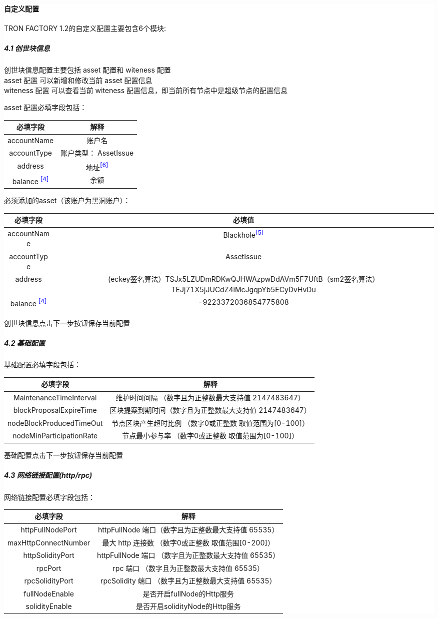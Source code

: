 #### 自定义配置

TRON FACTORY 1.2的自定义配置主要包含6个模块:

##### 4.1 创世块信息

创世块信息配置主要包括 asset 配置和 witeness 配置  
asset 配置 可以新增和修改当前 asset 配置信息  
witeness 配置 可以查看当前 witeness 配置信息，即当前所有节点中是超级节点的配置信息

asset 配置必填字段包括：

|                 必填字段                  |               解释                |
| :---------------------------------------: | :-------------------------------: |
|                accountName                |              账户名               |
|                accountType                | 账户类型： AssetIssue |
|                  address                  | 地址<sup style="color:blue">[6]</sup>             |
| balance <sup style="color:blue">[4]</sup> |               余额                |

必须添加的asset（该账户为黑洞账户）：

|                必填字段                   |              必填值                |
| :---------------------------------------: | :-------------------------------: |
|                accountName                |  Blackhole<sup style="color:blue">[5]</sup>       |
|                accountType                |  AssetIssue |
|                  address                  | (eckey签名算法）TSJx5LZUDmRDKwQJHWAzpwDdAVm5F7UftB（sm2签名算法）TEJj71X5jJUCdZ4iMcJgqpYb5ECyDvHvDu|
| balance <sup style="color:blue">[4]</sup> |               -9223372036854775808                |

创世块信息点击下一步按钮保存当前配置

##### 4.2 基础配置

基础配置必填字段包括：

|       必填字段       |                             解释                             |
| :----------------------: | :----------------------------------------------------------: |
| MaintenanceTimeInterval  |     维护时间间隔 （数字且为正整数最大支持值 2147483647）     |
| blockProposalExpireTime  |   区块提案到期时间（数字且为正整数最大支持值 2147483647）    |
| nodeBlockProducedTimeOut | 节点区块产生超时比例 （数字0或正整数 取值范围为[0-100]） |
| nodeMinParticipationRate |   节点最小参与率 （数字0或正整数 取值范围为[0-100]）    |

基础配置点击下一步按钮保存当前配置

##### 4.3 网络链接配置(http/rpc)

网络链接配置必填字段包括：

|       必填字段       |                           解释                           |
| :------------------: | :------------------------------------------------------: |
|   httpFullNodePort   |   httpFullNode 端口（数字且为正整数最大支持值 65535）    |
| maxHttpConnectNumber | 最大 http 连接数 （数字0或正整数 取值范围[0-200]） |
|   httpSolidityPort   |   httpFullNode 端口 （数字且为正整数最大支持值 65535）   |
|       rpcPort        |       rpc 端口 （数字且为正整数最大支持值 65535）        |
|   rpcSolidityPort    |   rpcSolidity 端口 （数字且为正整数最大支持值 65535）    |
|   fullNodeEnable     |   是否开启fullNode的Http服务                                  |
|   solidityEnable     |   是否开启solidityNode的Http服务                              |